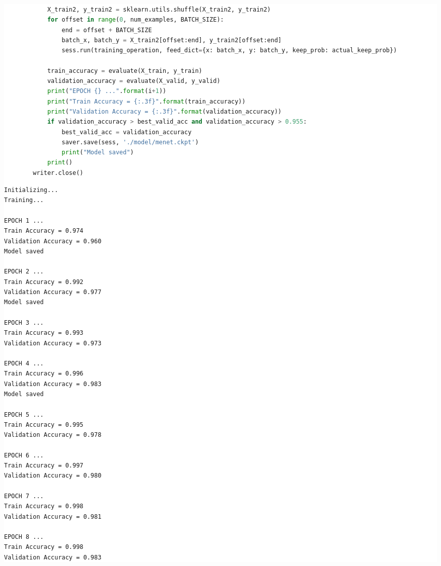 ```python
            X_train2, y_train2 = sklearn.utils.shuffle(X_train2, y_train2)
            for offset in range(0, num_examples, BATCH_SIZE):
                end = offset + BATCH_SIZE
                batch_x, batch_y = X_train2[offset:end], y_train2[offset:end]
                sess.run(training_operation, feed_dict={x: batch_x, y: batch_y, keep_prob: actual_keep_prob})

            train_accuracy = evaluate(X_train, y_train)
            validation_accuracy = evaluate(X_valid, y_valid)
            print("EPOCH {} ...".format(i+1))
            print("Train Accuracy = {:.3f}".format(train_accuracy))
            print("Validation Accuracy = {:.3f}".format(validation_accuracy))
            if validation_accuracy > best_valid_acc and validation_accuracy > 0.955:
                best_valid_acc = validation_accuracy
                saver.save(sess, './model/menet.ckpt')
                print("Model saved")
            print()
        writer.close()
```

    Initializing...
    Training...
    
    EPOCH 1 ...
    Train Accuracy = 0.974
    Validation Accuracy = 0.960
    Model saved
    
    EPOCH 2 ...
    Train Accuracy = 0.992
    Validation Accuracy = 0.977
    Model saved
    
    EPOCH 3 ...
    Train Accuracy = 0.993
    Validation Accuracy = 0.973
    
    EPOCH 4 ...
    Train Accuracy = 0.996
    Validation Accuracy = 0.983
    Model saved
    
    EPOCH 5 ...
    Train Accuracy = 0.995
    Validation Accuracy = 0.978
    
    EPOCH 6 ...
    Train Accuracy = 0.997
    Validation Accuracy = 0.980
    
    EPOCH 7 ...
    Train Accuracy = 0.998
    Validation Accuracy = 0.981
    
    EPOCH 8 ...
    Train Accuracy = 0.998
    Validation Accuracy = 0.983
    